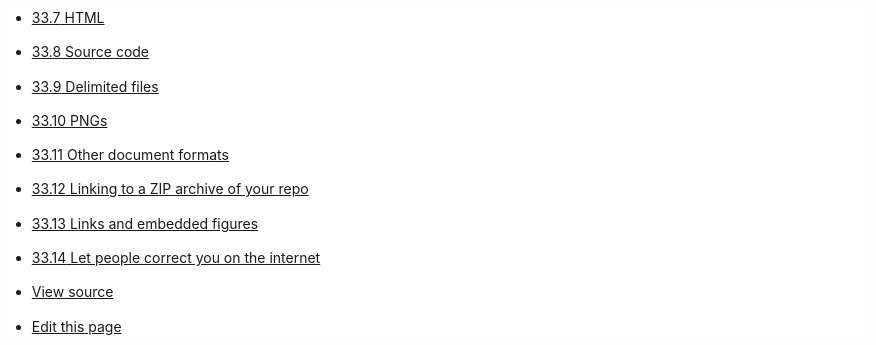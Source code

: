 -   <a href="workflows-browsability.html#html" class="nav-link"><span class="header-section-number">33.7</span> HTML</a>
-   <a href="workflows-browsability.html#source-code" class="nav-link"><span class="header-section-number">33.8</span> Source code</a>
-   <a href="workflows-browsability.html#delimited-files" class="nav-link"><span class="header-section-number">33.9</span> Delimited files</a>
-   <a href="workflows-browsability.html#pngs" class="nav-link"><span class="header-section-number">33.10</span> PNGs</a>
-   <a href="workflows-browsability.html#other-document-formats" class="nav-link"><span class="header-section-number">33.11</span> Other document formats</a>
-   <a href="workflows-browsability.html#linking-to-a-zip-archive-of-your-repo" class="nav-link"><span class="header-section-number">33.12</span> Linking to a ZIP archive of your repo</a>
-   <a href="workflows-browsability.html#links-and-embedded-figures" class="nav-link"><span class="header-section-number">33.13</span> Links and embedded figures</a>
-   <a href="workflows-browsability.html#let-people-correct-you-on-the-internet" class="nav-link"><span class="header-section-number">33.14</span> Let people correct you on the internet</a>

-   <a href="https://github.com/jennybc/happy-git-with-r/blob/master/workflows-make-github-repo-browsable.Rmd" id="book-source">View source <em></em></a>
-   <a href="https://github.com/jennybc/happy-git-with-r/edit/master/workflows-make-github-repo-browsable.Rmd" id="book-edit">Edit this page <em></em></a>
